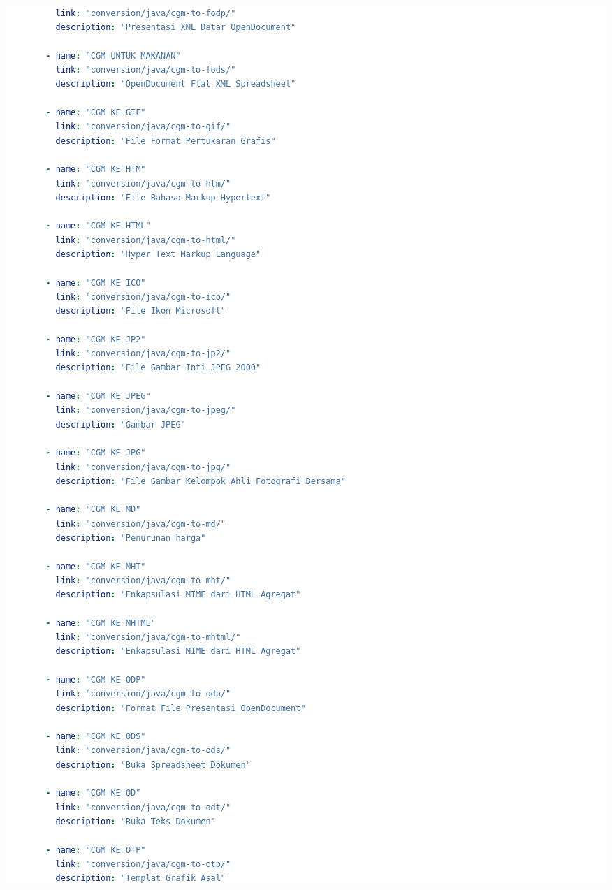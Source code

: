 ```yaml
          link: "conversion/java/cgm-to-fodp/"
          description: "Presentasi XML Datar OpenDocument"

        - name: "CGM UNTUK MAKANAN"
          link: "conversion/java/cgm-to-fods/"
          description: "OpenDocument Flat XML Spreadsheet"

        - name: "CGM KE GIF"
          link: "conversion/java/cgm-to-gif/"
          description: "File Format Pertukaran Grafis"

        - name: "CGM KE HTM"
          link: "conversion/java/cgm-to-htm/"
          description: "File Bahasa Markup Hypertext"

        - name: "CGM KE HTML"
          link: "conversion/java/cgm-to-html/"
          description: "Hyper Text Markup Language"

        - name: "CGM KE ICO"
          link: "conversion/java/cgm-to-ico/"
          description: "File Ikon Microsoft"

        - name: "CGM KE JP2"
          link: "conversion/java/cgm-to-jp2/"
          description: "File Gambar Inti JPEG 2000"

        - name: "CGM KE JPEG"
          link: "conversion/java/cgm-to-jpeg/"
          description: "Gambar JPEG"

        - name: "CGM KE JPG"
          link: "conversion/java/cgm-to-jpg/"
          description: "File Gambar Kelompok Ahli Fotografi Bersama"

        - name: "CGM KE MD"
          link: "conversion/java/cgm-to-md/"
          description: "Penurunan harga"

        - name: "CGM KE MHT"
          link: "conversion/java/cgm-to-mht/"
          description: "Enkapsulasi MIME dari HTML Agregat"

        - name: "CGM KE MHTML"
          link: "conversion/java/cgm-to-mhtml/"
          description: "Enkapsulasi MIME dari HTML Agregat"

        - name: "CGM KE ODP"
          link: "conversion/java/cgm-to-odp/"
          description: "Format File Presentasi OpenDocument"

        - name: "CGM KE ODS"
          link: "conversion/java/cgm-to-ods/"
          description: "Buka Spreadsheet Dokumen"

        - name: "CGM KE OD"
          link: "conversion/java/cgm-to-odt/"
          description: "Buka Teks Dokumen"

        - name: "CGM KE OTP"
          link: "conversion/java/cgm-to-otp/"
          description: "Templat Grafik Asal"

```